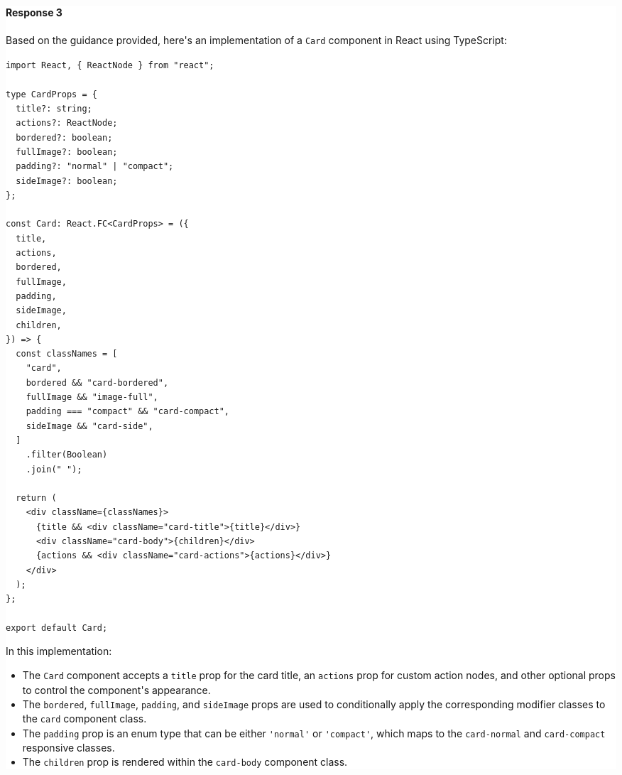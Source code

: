 #### Response 3

Based on the guidance provided, here's an implementation of a `Card` component in React using TypeScript:

```tsx
import React, { ReactNode } from "react";

type CardProps = {
  title?: string;
  actions?: ReactNode;
  bordered?: boolean;
  fullImage?: boolean;
  padding?: "normal" | "compact";
  sideImage?: boolean;
};

const Card: React.FC<CardProps> = ({
  title,
  actions,
  bordered,
  fullImage,
  padding,
  sideImage,
  children,
}) => {
  const classNames = [
    "card",
    bordered && "card-bordered",
    fullImage && "image-full",
    padding === "compact" && "card-compact",
    sideImage && "card-side",
  ]
    .filter(Boolean)
    .join(" ");

  return (
    <div className={classNames}>
      {title && <div className="card-title">{title}</div>}
      <div className="card-body">{children}</div>
      {actions && <div className="card-actions">{actions}</div>}
    </div>
  );
};

export default Card;
```

In this implementation:

- The `Card` component accepts a `title` prop for the card title, an `actions` prop for custom action nodes, and other optional props to control the component's appearance.
- The `bordered`, `fullImage`, `padding`, and `sideImage` props are used to conditionally apply the corresponding modifier classes to the `card` component class.
- The `padding` prop is an enum type that can be either `'normal'` or `'compact'`, which maps to the `card-normal` and `card-compact` responsive classes.
- The `children` prop is rendered within the `card-body` component class.
